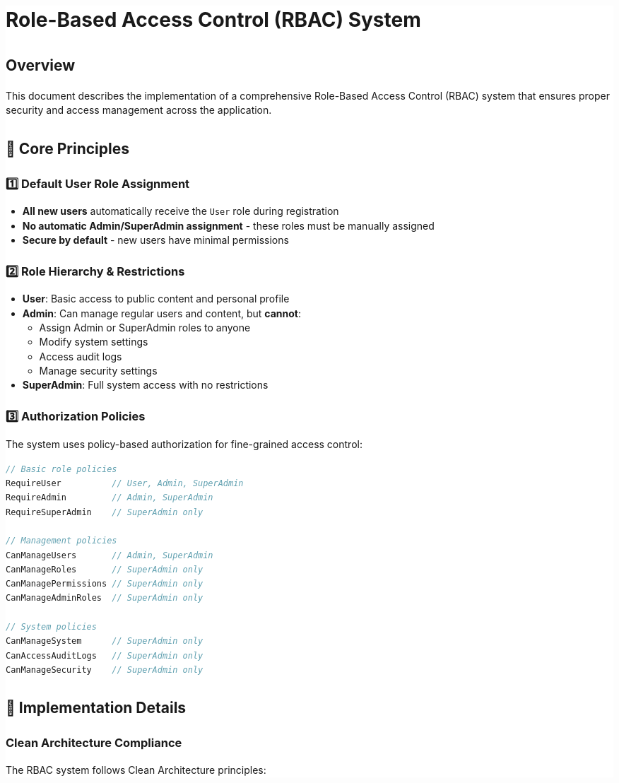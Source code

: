 # Role-Based Access Control (RBAC) System

## Overview
This document describes the implementation of a comprehensive Role-Based Access Control (RBAC) system that ensures proper security and access management across the application.

## 🎯 **Core Principles**

### 1️⃣ **Default User Role Assignment**
- **All new users** automatically receive the `User` role during registration
- **No automatic Admin/SuperAdmin assignment** - these roles must be manually assigned
- **Secure by default** - new users have minimal permissions

### 2️⃣ **Role Hierarchy & Restrictions**
- **User**: Basic access to public content and personal profile
- **Admin**: Can manage regular users and content, but **cannot**:
  - Assign Admin or SuperAdmin roles to anyone
  - Modify system settings
  - Access audit logs
  - Manage security settings
- **SuperAdmin**: Full system access with no restrictions

### 3️⃣ **Authorization Policies**
The system uses policy-based authorization for fine-grained access control:

```csharp
// Basic role policies
RequireUser          // User, Admin, SuperAdmin
RequireAdmin         // Admin, SuperAdmin  
RequireSuperAdmin    // SuperAdmin only

// Management policies
CanManageUsers       // Admin, SuperAdmin
CanManageRoles       // SuperAdmin only
CanManagePermissions // SuperAdmin only
CanManageAdminRoles  // SuperAdmin only

// System policies
CanManageSystem      // SuperAdmin only
CanAccessAuditLogs   // SuperAdmin only
CanManageSecurity    // SuperAdmin only
```

## 🔧 **Implementation Details**

### Clean Architecture Compliance
The RBAC system follows Clean Architecture principles:
